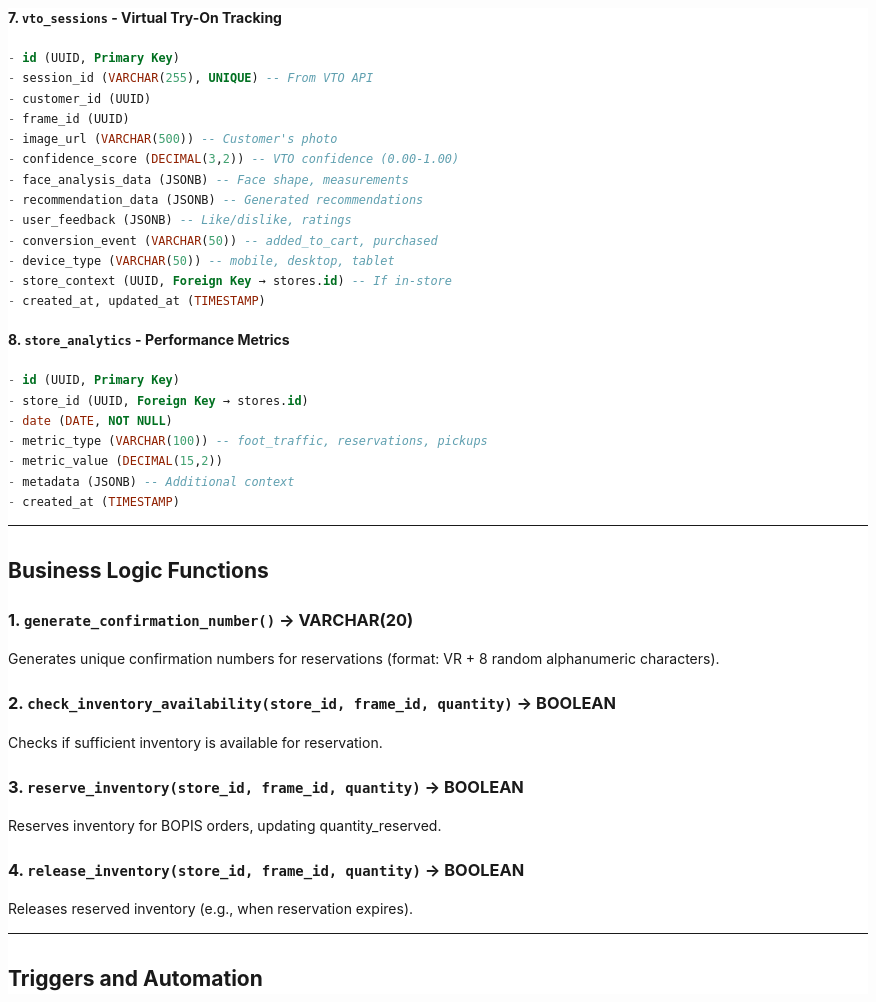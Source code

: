#### 7. `vto_sessions` - Virtual Try-On Tracking
```sql
- id (UUID, Primary Key)
- session_id (VARCHAR(255), UNIQUE) -- From VTO API
- customer_id (UUID)
- frame_id (UUID)
- image_url (VARCHAR(500)) -- Customer's photo
- confidence_score (DECIMAL(3,2)) -- VTO confidence (0.00-1.00)
- face_analysis_data (JSONB) -- Face shape, measurements
- recommendation_data (JSONB) -- Generated recommendations
- user_feedback (JSONB) -- Like/dislike, ratings
- conversion_event (VARCHAR(50)) -- added_to_cart, purchased
- device_type (VARCHAR(50)) -- mobile, desktop, tablet
- store_context (UUID, Foreign Key → stores.id) -- If in-store
- created_at, updated_at (TIMESTAMP)
```

#### 8. `store_analytics` - Performance Metrics
```sql
- id (UUID, Primary Key)
- store_id (UUID, Foreign Key → stores.id)
- date (DATE, NOT NULL)
- metric_type (VARCHAR(100)) -- foot_traffic, reservations, pickups
- metric_value (DECIMAL(15,2))
- metadata (JSONB) -- Additional context
- created_at (TIMESTAMP)
```

---

## Business Logic Functions

### 1. `generate_confirmation_number()` → VARCHAR(20)
Generates unique confirmation numbers for reservations (format: VR + 8 random alphanumeric characters).

### 2. `check_inventory_availability(store_id, frame_id, quantity)` → BOOLEAN
Checks if sufficient inventory is available for reservation.

### 3. `reserve_inventory(store_id, frame_id, quantity)` → BOOLEAN
Reserves inventory for BOPIS orders, updating quantity_reserved.

### 4. `release_inventory(store_id, frame_id, quantity)` → BOOLEAN
Releases reserved inventory (e.g., when reservation expires).

---

## Triggers and Automation
